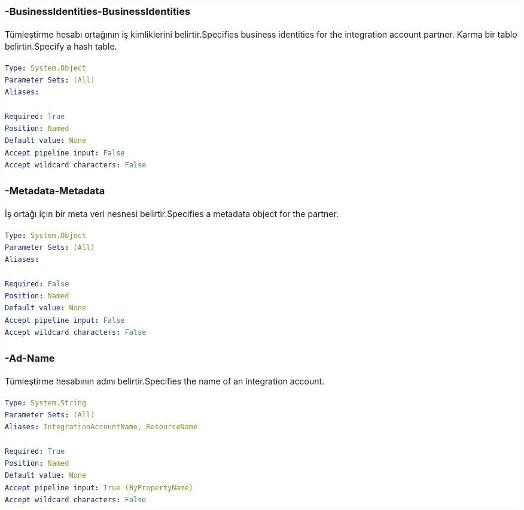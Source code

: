 ### <span data-ttu-id="c3a4d-118">-BusinessIdentities</span><span class="sxs-lookup"><span data-stu-id="c3a4d-118">-BusinessIdentities</span></span>
<span data-ttu-id="c3a4d-119">Tümleştirme hesabı ortağının iş kimliklerini belirtir.</span><span class="sxs-lookup"><span data-stu-id="c3a4d-119">Specifies business identities for the integration account partner.</span></span>
<span data-ttu-id="c3a4d-120">Karma bir tablo belirtin.</span><span class="sxs-lookup"><span data-stu-id="c3a4d-120">Specify a hash table.</span></span>

```yaml
Type: System.Object
Parameter Sets: (All)
Aliases: 

Required: True
Position: Named
Default value: None
Accept pipeline input: False
Accept wildcard characters: False
```

### <span data-ttu-id="c3a4d-121">-Metadata</span><span class="sxs-lookup"><span data-stu-id="c3a4d-121">-Metadata</span></span>
<span data-ttu-id="c3a4d-122">İş ortağı için bir meta veri nesnesi belirtir.</span><span class="sxs-lookup"><span data-stu-id="c3a4d-122">Specifies a metadata object for the partner.</span></span>

```yaml
Type: System.Object
Parameter Sets: (All)
Aliases: 

Required: False
Position: Named
Default value: None
Accept pipeline input: False
Accept wildcard characters: False
```

### <span data-ttu-id="c3a4d-123">-Ad</span><span class="sxs-lookup"><span data-stu-id="c3a4d-123">-Name</span></span>
<span data-ttu-id="c3a4d-124">Tümleştirme hesabının adını belirtir.</span><span class="sxs-lookup"><span data-stu-id="c3a4d-124">Specifies the name of an integration account.</span></span>

```yaml
Type: System.String
Parameter Sets: (All)
Aliases: IntegrationAccountName, ResourceName

Required: True
Position: Named
Default value: None
Accept pipeline input: True (ByPropertyName)
Accept wildcard characters: False
```
